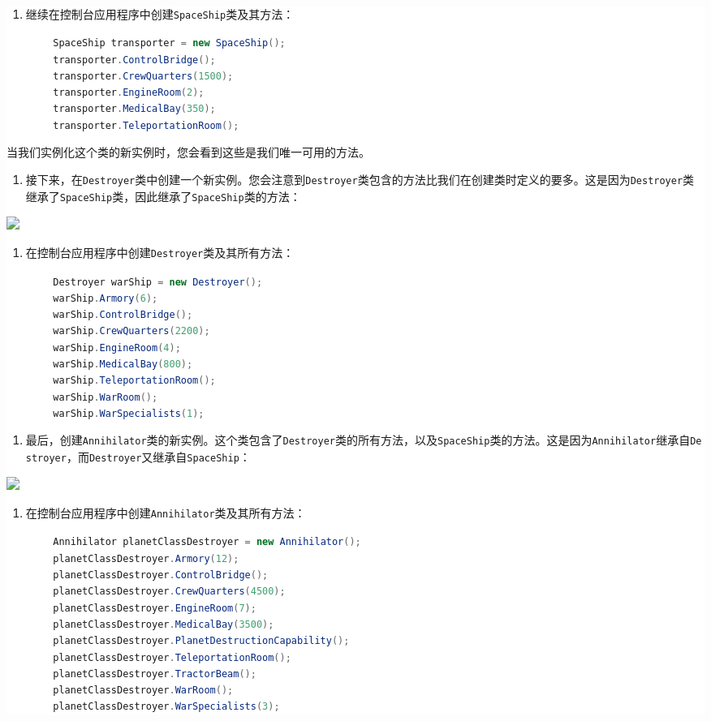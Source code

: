 1.  继续在控制台应用程序中创建`SpaceShip`类及其方法：

```cs
        SpaceShip transporter = new SpaceShip(); 
        transporter.ControlBridge(); 
        transporter.CrewQuarters(1500); 
        transporter.EngineRoom(2); 
        transporter.MedicalBay(350); 
        transporter.TeleportationRoom();

```

当我们实例化这个类的新实例时，您会看到这些是我们唯一可用的方法。

1.  接下来，在`Destroyer`类中创建一个新实例。您会注意到`Destroyer`类包含的方法比我们在创建类时定义的要多。这是因为`Destroyer`类继承了`SpaceShip`类，因此继承了`SpaceShip`类的方法：

![](https://github.com/OpenDocCN/freelearn-csharp-zh/raw/master/docs/cs7-dncore-cb/img/B06434_03_05.png)

1.  在控制台应用程序中创建`Destroyer`类及其所有方法：

```cs
        Destroyer warShip = new Destroyer(); 
        warShip.Armory(6); 
        warShip.ControlBridge(); 
        warShip.CrewQuarters(2200); 
        warShip.EngineRoom(4); 
        warShip.MedicalBay(800); 
        warShip.TeleportationRoom(); 
        warShip.WarRoom(); 
        warShip.WarSpecialists(1);

```

1.  最后，创建`Annihilator`类的新实例。这个类包含了`Destroyer`类的所有方法，以及`SpaceShip`类的方法。这是因为`Annihilator`继承自`Destroyer`，而`Destroyer`又继承自`SpaceShip`：

![](https://github.com/OpenDocCN/freelearn-csharp-zh/raw/master/docs/cs7-dncore-cb/img/B06434_03_06.png)

1.  在控制台应用程序中创建`Annihilator`类及其所有方法：

```cs
        Annihilator planetClassDestroyer = new Annihilator(); 
        planetClassDestroyer.Armory(12); 
        planetClassDestroyer.ControlBridge(); 
        planetClassDestroyer.CrewQuarters(4500); 
        planetClassDestroyer.EngineRoom(7); 
        planetClassDestroyer.MedicalBay(3500); 
        planetClassDestroyer.PlanetDestructionCapability(); 
        planetClassDestroyer.TeleportationRoom(); 
        planetClassDestroyer.TractorBeam(); 
        planetClassDestroyer.WarRoom(); 
        planetClassDestroyer.WarSpecialists(3);

```
